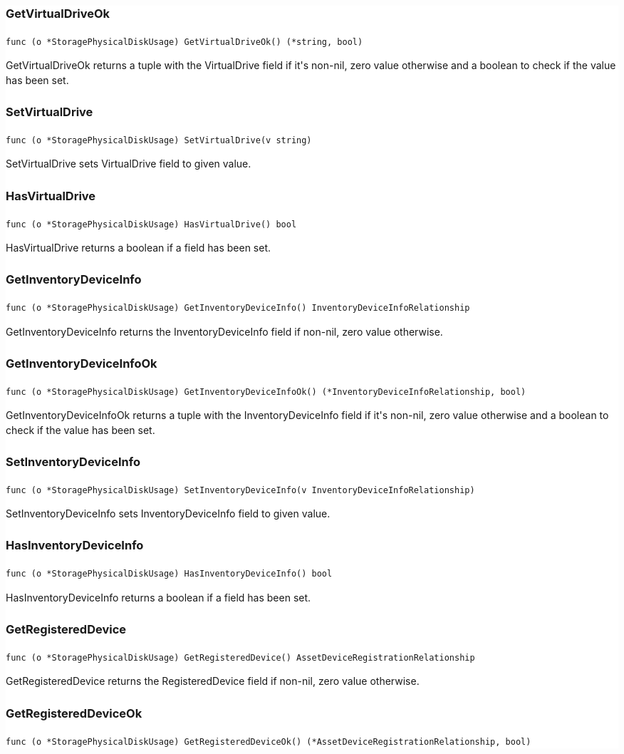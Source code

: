 ### GetVirtualDriveOk

`func (o *StoragePhysicalDiskUsage) GetVirtualDriveOk() (*string, bool)`

GetVirtualDriveOk returns a tuple with the VirtualDrive field if it's non-nil, zero value otherwise
and a boolean to check if the value has been set.

### SetVirtualDrive

`func (o *StoragePhysicalDiskUsage) SetVirtualDrive(v string)`

SetVirtualDrive sets VirtualDrive field to given value.

### HasVirtualDrive

`func (o *StoragePhysicalDiskUsage) HasVirtualDrive() bool`

HasVirtualDrive returns a boolean if a field has been set.

### GetInventoryDeviceInfo

`func (o *StoragePhysicalDiskUsage) GetInventoryDeviceInfo() InventoryDeviceInfoRelationship`

GetInventoryDeviceInfo returns the InventoryDeviceInfo field if non-nil, zero value otherwise.

### GetInventoryDeviceInfoOk

`func (o *StoragePhysicalDiskUsage) GetInventoryDeviceInfoOk() (*InventoryDeviceInfoRelationship, bool)`

GetInventoryDeviceInfoOk returns a tuple with the InventoryDeviceInfo field if it's non-nil, zero value otherwise
and a boolean to check if the value has been set.

### SetInventoryDeviceInfo

`func (o *StoragePhysicalDiskUsage) SetInventoryDeviceInfo(v InventoryDeviceInfoRelationship)`

SetInventoryDeviceInfo sets InventoryDeviceInfo field to given value.

### HasInventoryDeviceInfo

`func (o *StoragePhysicalDiskUsage) HasInventoryDeviceInfo() bool`

HasInventoryDeviceInfo returns a boolean if a field has been set.

### GetRegisteredDevice

`func (o *StoragePhysicalDiskUsage) GetRegisteredDevice() AssetDeviceRegistrationRelationship`

GetRegisteredDevice returns the RegisteredDevice field if non-nil, zero value otherwise.

### GetRegisteredDeviceOk

`func (o *StoragePhysicalDiskUsage) GetRegisteredDeviceOk() (*AssetDeviceRegistrationRelationship, bool)`
